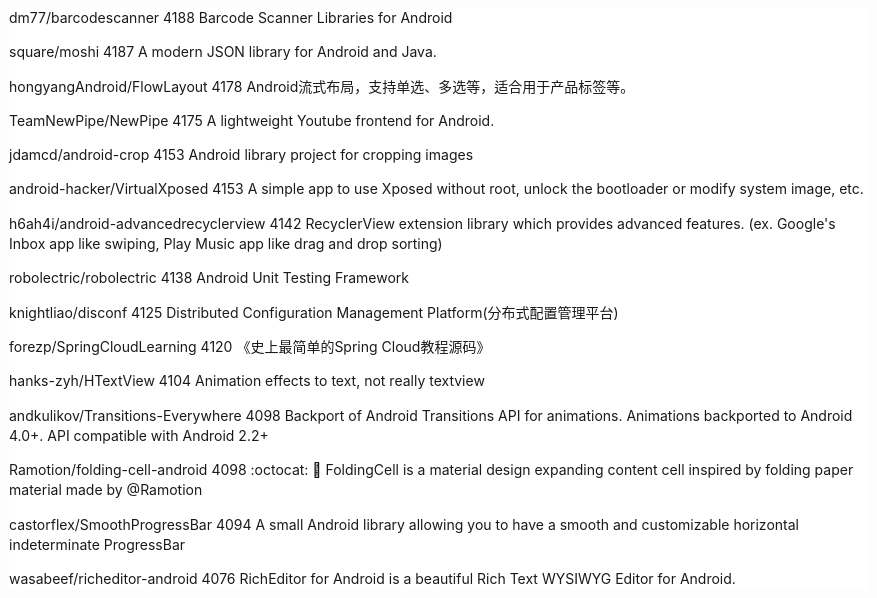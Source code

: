 
dm77/barcodescanner                        4188
Barcode Scanner Libraries for Android


square/moshi                               4187
A modern JSON library for Android and Java.


hongyangAndroid/FlowLayout                 4178
Android流式布局，支持单选、多选等，适合用于产品标签等。


TeamNewPipe/NewPipe                        4175
A lightweight Youtube frontend for Android.


jdamcd/android-crop                        4153
Android library project for cropping images


android-hacker/VirtualXposed               4153
A simple app to use Xposed without root, unlock the bootloader or modify system image, etc.


h6ah4i/android-advancedrecyclerview        4142
RecyclerView extension library which provides advanced features. (ex. Google's Inbox app like swiping, Play Music app like drag and drop sorting)


robolectric/robolectric                    4138
Android Unit Testing Framework


knightliao/disconf                         4125
Distributed Configuration Management Platform(分布式配置管理平台)


forezp/SpringCloudLearning                 4120
《史上最简单的Spring Cloud教程源码》


hanks-zyh/HTextView                        4104
Animation effects to text, not really textview


andkulikov/Transitions-Everywhere          4098
Backport of Android Transitions API for animations. Animations backported to Android 4.0+. API compatible with Android 2.2+


Ramotion/folding-cell-android              4098
:octocat: 📃  FoldingCell is a material design expanding content cell inspired by folding paper material made by @Ramotion


castorflex/SmoothProgressBar               4094
A small Android library allowing you to have a smooth and customizable horizontal indeterminate ProgressBar


wasabeef/richeditor-android                4076
RichEditor for Android is a beautiful Rich Text WYSIWYG Editor for Android.

